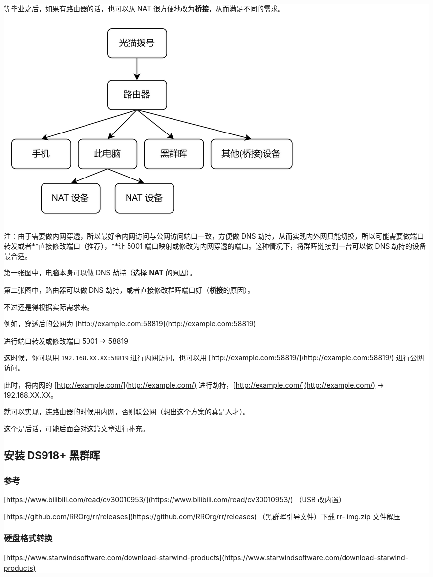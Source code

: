 等毕业之后，如果有路由器的话，也可以从 NAT 很方便地改为**桥接**，从而满足不同的需求。

![桥接设备](v2-e2b34adff51daae17b21119ea07573b7_b.jpg)  
  
注：由于需要做内网穿透，所以最好令内网访问与公网访问端口一致，方便做 DNS 劫持，从而实现内外网只能切换，所以可能需要做端口转发或者**直接修改端口（推荐），**让 5001 端口映射或修改为内网穿透的端口。这种情况下，将群晖链接到一台可以做 DNS 劫持的设备最合适。

第一张图中，电脑本身可以做 DNS 劫持（选择 **NAT** 的原因）。

第二张图中，路由器可以做 DNS 劫持，或者直接修改群晖端口好（**桥接**的原因）。

不过还是得根据实际需求来。

例如，穿透后的公网为 [http://example.com:58819](http://example.com:58819)

进行端口转发或修改端口 5001 -> 58819

这时候，你可以用 `192.168.XX.XX:58819` 进行内网访问，也可以用 [http://example.com:58819/](http://example.com:58819/) 进行公网访问。

此时，将内网的 [http://example.com/](http://example.com/) 进行劫持，[http://example.com/](http://example.com/) -> 192.168.XX.XX。

就可以实现，连路由器的时候用内网，否则联公网（想出这个方案的真是人才）。

这个是后话，可能后面会对这篇文章进行补充。

## 安装 DS918+ 黑群晖  
### 参考  
[https://www.bilibili.com/read/cv30010953/](https://www.bilibili.com/read/cv30010953/) （USB 改内置）

[https://github.com/RROrg/rr/releases](https://github.com/RROrg/rr/releases) （黑群晖引导文件）下载 rr-<version>.img.zip 文件解压

### 硬盘格式转换  
[https://www.starwindsoftware.com/download-starwind-products](https://www.starwindsoftware.com/download-starwind-products)
